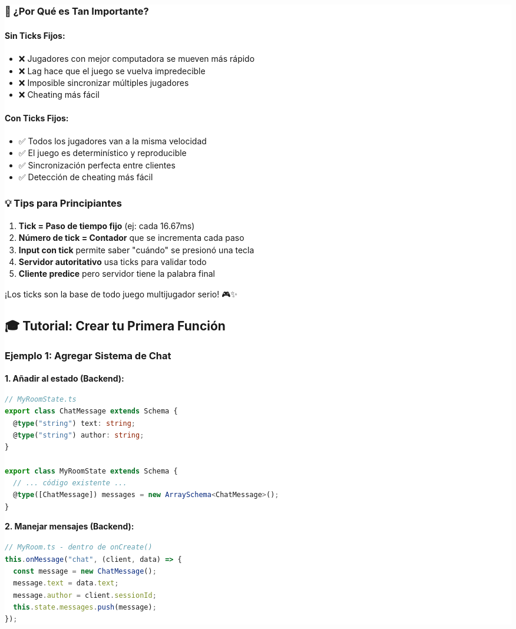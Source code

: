 ### 🚀 ¿Por Qué es Tan Importante?

#### Sin Ticks Fijos:

- ❌ Jugadores con mejor computadora se mueven más rápido
- ❌ Lag hace que el juego se vuelva impredecible
- ❌ Imposible sincronizar múltiples jugadores
- ❌ Cheating más fácil

#### Con Ticks Fijos:

- ✅ Todos los jugadores van a la misma velocidad
- ✅ El juego es determinístico y reproducible
- ✅ Sincronización perfecta entre clientes
- ✅ Detección de cheating más fácil

### 💡 Tips para Principiantes

1. **Tick = Paso de tiempo fijo** (ej: cada 16.67ms)
2. **Número de tick = Contador** que se incrementa cada paso
3. **Input con tick** permite saber "cuándo" se presionó una tecla
4. **Servidor autoritativo** usa ticks para validar todo
5. **Cliente predice** pero servidor tiene la palabra final

¡Los ticks son la base de todo juego multijugador serio! 🎮✨

## 🎓 Tutorial: Crear tu Primera Función

### Ejemplo 1: Agregar Sistema de Chat

**1. Añadir al estado (Backend):**

```typescript
// MyRoomState.ts
export class ChatMessage extends Schema {
  @type("string") text: string;
  @type("string") author: string;
}

export class MyRoomState extends Schema {
  // ... código existente ...
  @type([ChatMessage]) messages = new ArraySchema<ChatMessage>();
}
```

**2. Manejar mensajes (Backend):**

```typescript
// MyRoom.ts - dentro de onCreate()
this.onMessage("chat", (client, data) => {
  const message = new ChatMessage();
  message.text = data.text;
  message.author = client.sessionId;
  this.state.messages.push(message);
});
```
